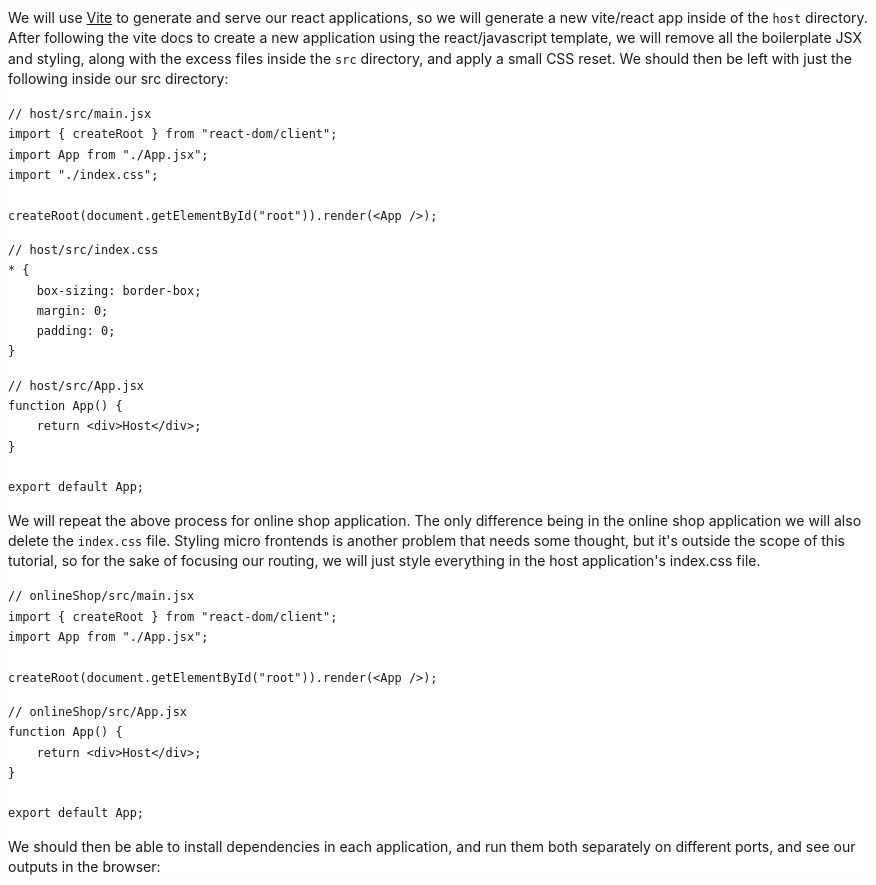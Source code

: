 We will use [Vite](https://vitejs.dev/) to generate and serve our react applications, so we will generate a new vite/react app inside of the `host` directory. After following the vite docs to create a new application using the react/javascript template, we will remove all the boilerplate JSX and styling, along with the excess files inside the `src` directory, and apply a small CSS reset. We should then be left with just the following inside our src directory:

```
// host/src/main.jsx
import { createRoot } from "react-dom/client";
import App from "./App.jsx";
import "./index.css";

createRoot(document.getElementById("root")).render(<App />);
```

```
// host/src/index.css
* {
    box-sizing: border-box;
    margin: 0;
    padding: 0;
}
```

```
// host/src/App.jsx
function App() {
    return <div>Host</div>;
}

export default App;
```

We will repeat the above process for online shop application. The only difference being in the online shop application we will also delete the `index.css` file. Styling micro frontends is another problem that needs some thought, but it's outside the scope of this tutorial, so for the sake of focusing our routing, we will just style everything in the host application's index.css file.

```
// onlineShop/src/main.jsx
import { createRoot } from "react-dom/client";
import App from "./App.jsx";

createRoot(document.getElementById("root")).render(<App />);
```

```
// onlineShop/src/App.jsx
function App() {
    return <div>Host</div>;
}

export default App;
```

We should then be able to install dependencies in each application, and run them both separately on different ports, and see our outputs in the browser:
